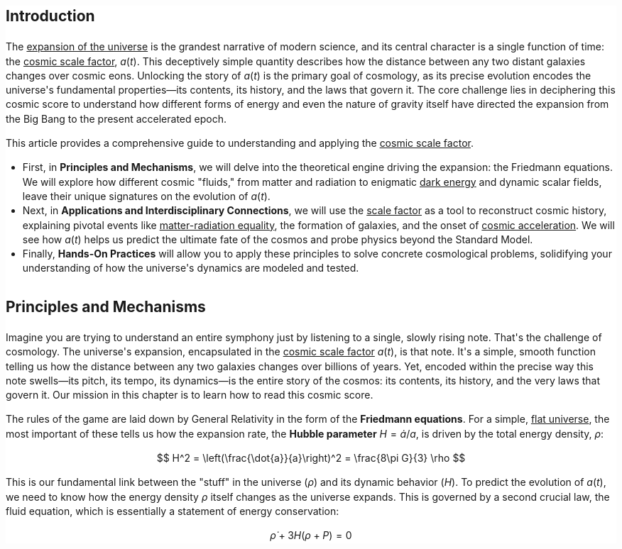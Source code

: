 ## Introduction
The [expansion of the universe](@article_id:159987) is the grandest narrative of modern science, and its central character is a single function of time: the [cosmic scale factor](@article_id:161356), $a(t)$. This deceptively simple quantity describes how the distance between any two distant galaxies changes over cosmic eons. Unlocking the story of $a(t)$ is the primary goal of cosmology, as its precise evolution encodes the universe's fundamental properties—its contents, its history, and the laws that govern it. The core challenge lies in deciphering this cosmic score to understand how different forms of energy and even the nature of gravity itself have directed the expansion from the Big Bang to the present accelerated epoch.

This article provides a comprehensive guide to understanding and applying the [cosmic scale factor](@article_id:161356).
- First, in **Principles and Mechanisms**, we will delve into the theoretical engine driving the expansion: the Friedmann equations. We will explore how different cosmic "fluids," from matter and radiation to enigmatic [dark energy](@article_id:160629) and dynamic scalar fields, leave their unique signatures on the evolution of $a(t)$.
- Next, in **Applications and Interdisciplinary Connections**, we will use the [scale factor](@article_id:157179) as a tool to reconstruct cosmic history, explaining pivotal events like [matter-radiation equality](@article_id:160656), the formation of galaxies, and the onset of [cosmic acceleration](@article_id:161299). We will see how $a(t)$ helps us predict the ultimate fate of the cosmos and probe physics beyond the Standard Model.
- Finally, **Hands-On Practices** will allow you to apply these principles to solve concrete cosmological problems, solidifying your understanding of how the universe's dynamics are modeled and tested.

## Principles and Mechanisms

Imagine you are trying to understand an entire symphony just by listening to a single, slowly rising note. That's the challenge of cosmology. The universe's expansion, encapsulated in the [cosmic scale factor](@article_id:161356) $a(t)$, is that note. It's a simple, smooth function telling us how the distance between any two galaxies changes over billions of years. Yet, encoded within the precise way this note swells—its pitch, its tempo, its dynamics—is the entire story of the cosmos: its contents, its history, and the very laws that govern it. Our mission in this chapter is to learn how to read this cosmic score.

The rules of the game are laid down by General Relativity in the form of the **Friedmann equations**. For a simple, [flat universe](@article_id:183288), the most important of these tells us how the expansion rate, the **Hubble parameter** $H = \dot{a}/a$, is driven by the total energy density, $\rho$:

$$
H^2 = \left(\frac{\dot{a}}{a}\right)^2 = \frac{8\pi G}{3} \rho
$$

This is our fundamental link between the "stuff" in the universe ($\rho$) and its dynamic behavior ($H$). To predict the evolution of $a(t)$, we need to know how the energy density $\rho$ itself changes as the universe expands. This is governed by a second crucial law, the fluid equation, which is essentially a statement of energy conservation:

$$
\dot{\rho} + 3H (\rho + P) = 0
$$
